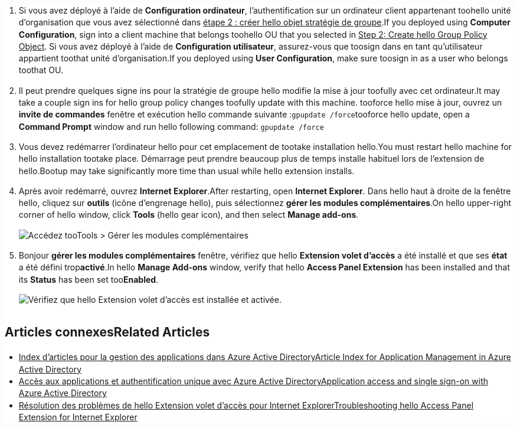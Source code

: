 1. <span data-ttu-id="4e0ba-193">Si vous avez déployé à l’aide de **Configuration ordinateur**, l’authentification sur un ordinateur client appartenant toohello unité d’organisation que vous avez sélectionné dans [étape 2 : créer hello objet stratégie de groupe](#step-2-create-the-group-policy-object).</span><span class="sxs-lookup"><span data-stu-id="4e0ba-193">If you deployed using **Computer Configuration**, sign into a client machine that belongs toohello OU that you selected in [Step 2: Create hello Group Policy Object](#step-2-create-the-group-policy-object).</span></span> <span data-ttu-id="4e0ba-194">Si vous avez déployé à l’aide de **Configuration utilisateur**, assurez-vous que toosign dans en tant qu’utilisateur appartient toothat unité d’organisation.</span><span class="sxs-lookup"><span data-stu-id="4e0ba-194">If you deployed using **User Configuration**, make sure toosign in as a user who belongs toothat OU.</span></span>
2. <span data-ttu-id="4e0ba-195">Il peut prendre quelques signe ins pour la stratégie de groupe hello modifie la mise à jour toofully avec cet ordinateur.</span><span class="sxs-lookup"><span data-stu-id="4e0ba-195">It may take a couple sign ins for hello group policy changes toofully update with this machine.</span></span> <span data-ttu-id="4e0ba-196">tooforce hello mise à jour, ouvrez un **invite de commandes** fenêtre et exécution hello commande suivante :`gpupdate /force`</span><span class="sxs-lookup"><span data-stu-id="4e0ba-196">tooforce hello update, open a **Command Prompt** window and run hello following command: `gpupdate /force`</span></span>
3. <span data-ttu-id="4e0ba-197">Vous devez redémarrer l’ordinateur hello pour cet emplacement de tootake installation hello.</span><span class="sxs-lookup"><span data-stu-id="4e0ba-197">You must restart hello machine for hello installation tootake place.</span></span> <span data-ttu-id="4e0ba-198">Démarrage peut prendre beaucoup plus de temps installe habituel lors de l’extension de hello.</span><span class="sxs-lookup"><span data-stu-id="4e0ba-198">Bootup may take significantly more time than usual while hello extension installs.</span></span>
4. <span data-ttu-id="4e0ba-199">Après avoir redémarré, ouvrez **Internet Explorer**.</span><span class="sxs-lookup"><span data-stu-id="4e0ba-199">After restarting, open **Internet Explorer**.</span></span> <span data-ttu-id="4e0ba-200">Dans hello haut à droite de la fenêtre hello, cliquez sur **outils** (icône d’engrenage hello), puis sélectionnez **gérer les modules complémentaires**.</span><span class="sxs-lookup"><span data-stu-id="4e0ba-200">On hello upper-right corner of hello window, click **Tools** (hello gear icon), and then select **Manage add-ons**.</span></span>
   
    ![Accédez tooTools > Gérer les modules complémentaires](./media/active-directory-saas-ie-group-policy/manage-add-ons.png)
5. <span data-ttu-id="4e0ba-202">Bonjour **gérer les modules complémentaires** fenêtre, vérifiez que hello **Extension volet d’accès** a été installé et que ses **état** a été défini trop**activé**.</span><span class="sxs-lookup"><span data-stu-id="4e0ba-202">In hello **Manage Add-ons** window, verify that hello **Access Panel Extension** has been installed and that its **Status** has been set too**Enabled**.</span></span>
   
    ![Vérifiez que hello Extension volet d’accès est installée et activée.](./media/active-directory-saas-ie-group-policy/verify-install.png)

## <a name="related-articles"></a><span data-ttu-id="4e0ba-204">Articles connexes</span><span class="sxs-lookup"><span data-stu-id="4e0ba-204">Related Articles</span></span>
* [<span data-ttu-id="4e0ba-205">Index d’articles pour la gestion des applications dans Azure Active Directory</span><span class="sxs-lookup"><span data-stu-id="4e0ba-205">Article Index for Application Management in Azure Active Directory</span></span>](active-directory-apps-index.md)
* [<span data-ttu-id="4e0ba-206">Accès aux applications et authentification unique avec Azure Active Directory</span><span class="sxs-lookup"><span data-stu-id="4e0ba-206">Application access and single sign-on with Azure Active Directory</span></span>](active-directory-appssoaccess-whatis.md)
* [<span data-ttu-id="4e0ba-207">Résolution des problèmes de hello Extension volet d’accès pour Internet Explorer</span><span class="sxs-lookup"><span data-stu-id="4e0ba-207">Troubleshooting hello Access Panel Extension for Internet Explorer</span></span>](active-directory-saas-ie-troubleshooting.md)

